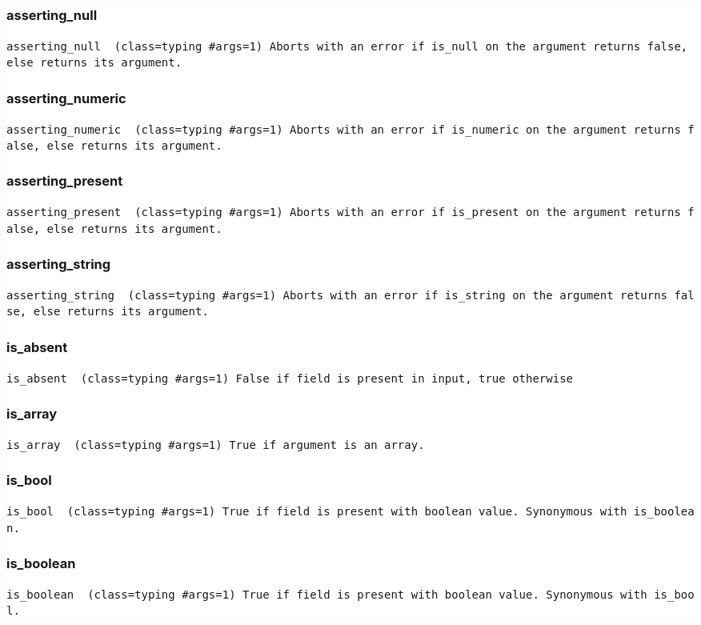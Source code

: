 
### asserting_null
<pre class="pre-non-highlight-non-pair">
asserting_null  (class=typing #args=1) Aborts with an error if is_null on the argument returns false, else returns its argument.
</pre>


### asserting_numeric
<pre class="pre-non-highlight-non-pair">
asserting_numeric  (class=typing #args=1) Aborts with an error if is_numeric on the argument returns false, else returns its argument.
</pre>


### asserting_present
<pre class="pre-non-highlight-non-pair">
asserting_present  (class=typing #args=1) Aborts with an error if is_present on the argument returns false, else returns its argument.
</pre>


### asserting_string
<pre class="pre-non-highlight-non-pair">
asserting_string  (class=typing #args=1) Aborts with an error if is_string on the argument returns false, else returns its argument.
</pre>


### is_absent
<pre class="pre-non-highlight-non-pair">
is_absent  (class=typing #args=1) False if field is present in input, true otherwise
</pre>


### is_array
<pre class="pre-non-highlight-non-pair">
is_array  (class=typing #args=1) True if argument is an array.
</pre>


### is_bool
<pre class="pre-non-highlight-non-pair">
is_bool  (class=typing #args=1) True if field is present with boolean value. Synonymous with is_boolean.
</pre>


### is_boolean
<pre class="pre-non-highlight-non-pair">
is_boolean  (class=typing #args=1) True if field is present with boolean value. Synonymous with is_bool.
</pre>
